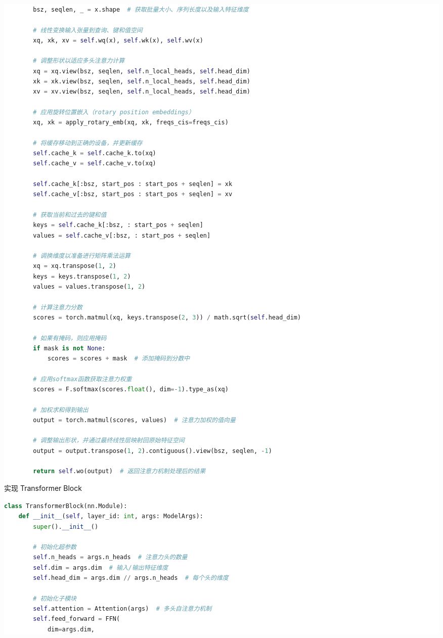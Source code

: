 ```python
        bsz, seqlen, _ = x.shape  # 获取批量大小、序列长度以及输入特征维度
        
        # 线性变换输入张量到查询、键和值空间
        xq, xk, xv = self.wq(x), self.wk(x), self.wv(x)

        # 调整形状以适应多头注意力计算
        xq = xq.view(bsz, seqlen, self.n_local_heads, self.head_dim)
        xk = xk.view(bsz, seqlen, self.n_local_heads, self.head_dim)
        xv = xv.view(bsz, seqlen, self.n_local_heads, self.head_dim)

        # 应用旋转位置嵌入（rotary position embeddings）
        xq, xk = apply_rotary_emb(xq, xk, freqs_cis=freqs_cis)

        # 将缓存移动到正确的设备，并更新缓存
        self.cache_k = self.cache_k.to(xq)
        self.cache_v = self.cache_v.to(xq)

        self.cache_k[:bsz, start_pos : start_pos + seqlen] = xk
        self.cache_v[:bsz, start_pos : start_pos + seqlen] = xv

        # 获取当前和过去的键和值
        keys = self.cache_k[:bsz, : start_pos + seqlen]
        values = self.cache_v[:bsz, : start_pos + seqlen]

        # 调换维度以准备进行矩阵乘法运算
        xq = xq.transpose(1, 2)
        keys = keys.transpose(1, 2)
        values = values.transpose(1, 2)

        # 计算注意力分数
        scores = torch.matmul(xq, keys.transpose(2, 3)) / math.sqrt(self.head_dim)
        
        # 如果有掩码，则应用掩码
        if mask is not None:
            scores = scores + mask  # 添加掩码到分数中

        # 应用softmax函数获取注意力权重
        scores = F.softmax(scores.float(), dim=-1).type_as(xq)
        
        # 加权求和得到输出
        output = torch.matmul(scores, values)  # 注意力加权的值向量
        
        # 调整输出形状，并通过最终线性层映射回原始特征空间
        output = output.transpose(1, 2).contiguous().view(bsz, seqlen, -1)

        return self.wo(output)  # 返回注意力机制处理后的结果
```

实现 Transformer Block

```python
class TransformerBlock(nn.Module):
    def __init__(self, layer_id: int, args: ModelArgs):
        super().__init__()
        
        # 初始化超参数
        self.n_heads = args.n_heads  # 注意力头的数量
        self.dim = args.dim  # 输入/输出特征维度
        self.head_dim = args.dim // args.n_heads  # 每个头的维度
        
        # 初始化子模块
        self.attention = Attention(args)  # 多头自注意力机制
        self.feed_forward = FFN(
            dim=args.dim, 
```
